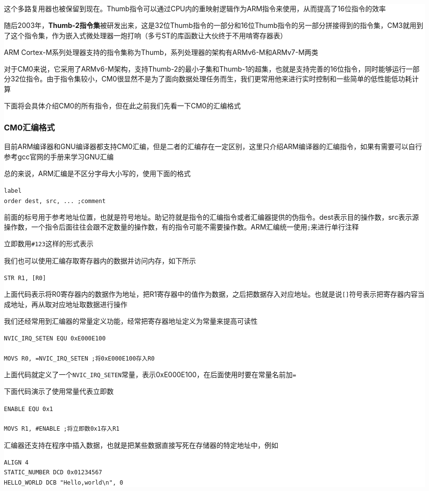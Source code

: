这个多路复用器也被保留到现在。Thumb指令可以通过CPU内的重映射逻辑作为ARM指令来使用，从而提高了16位指令的效率

随后2003年，**Thumb-2指令集**被研发出来，这是32位Thumb指令的一部分和16位Thumb指令的另一部分拼接得到的指令集，CM3就用到了这个指令集，作为嵌入式微处理器一炮打响（多亏ST的库函数让大伙终于不用啃寄存器表）

ARM Cortex-M系列处理器支持的指令集称为Thumb，系列处理器的架构有ARMv6-M和ARMv7-M两类

对于CM0来说，它采用了ARMv6-M架构，支持Thumb-2的最小子集和Thumb-1的超集，也就是支持完善的16位指令，同时能够运行一部分32位指令。由于指令集较小，CM0很显然不是为了面向数据处理任务而生，我们更常用他来进行实时控制和一些简单的低性能低功耗计算

下面将会具体介绍CM0的所有指令，但在此之前我们先看一下CM0的汇编格式

### CM0汇编格式

目前ARM编译器和GNU编译器都支持CM0汇编，但是二者的汇编存在一定区别，这里只介绍ARM编译器的汇编指令，如果有需要可以自行参考gcc官网的手册来学习GNU汇编

总的来说，ARM汇编是不区分字母大小写的，使用下面的格式

```assembly
label
order dest, src, ... ;comment
```

前面的标号用于参考地址位置，也就是符号地址。助记符就是指令的汇编指令或者汇编器提供的伪指令。dest表示目的操作数，src表示源操作数，一个指令后面往往会跟不定数量的操作数，有的指令可能不需要操作数。ARM汇编统一使用`;`来进行单行注释

立即数用`#123`这样的形式表示

我们也可以使用汇编存取寄存器内的数据并访问内存，如下所示

```assembly
STR R1, [R0]
```

上面代码表示将R0寄存器内的数据作为地址，把R1寄存器中的值作为数据，之后把数据存入对应地址。也就是说`[]`符号表示把寄存器内容当成地址，再从取对应地址取数据进行操作

我们还经常用到汇编器的常量定义功能，经常把寄存器地址定义为常量来提高可读性

```assembly
NVIC_IRQ_SETEN EQU 0xE000E100

MOVS R0, =NVIC_IRQ_SETEN ;将0xE000E100存入R0
```

上面代码就定义了一个`NVIC_IRQ_SETEN`常量，表示0xE000E100，在后面使用时要在常量名前加`=`

下面代码演示了使用常量代表立即数

```assembly
ENABLE EQU 0x1

MOVS R1, #ENABLE ;将立即数0x1存入R1
```

汇编器还支持在程序中插入数据，也就是把某些数据直接写死在存储器的特定地址中，例如

```assembly
ALIGN 4
STATIC_NUMBER DCD 0x01234567
HELLO_WORLD DCB "Hello,world\n", 0
```
